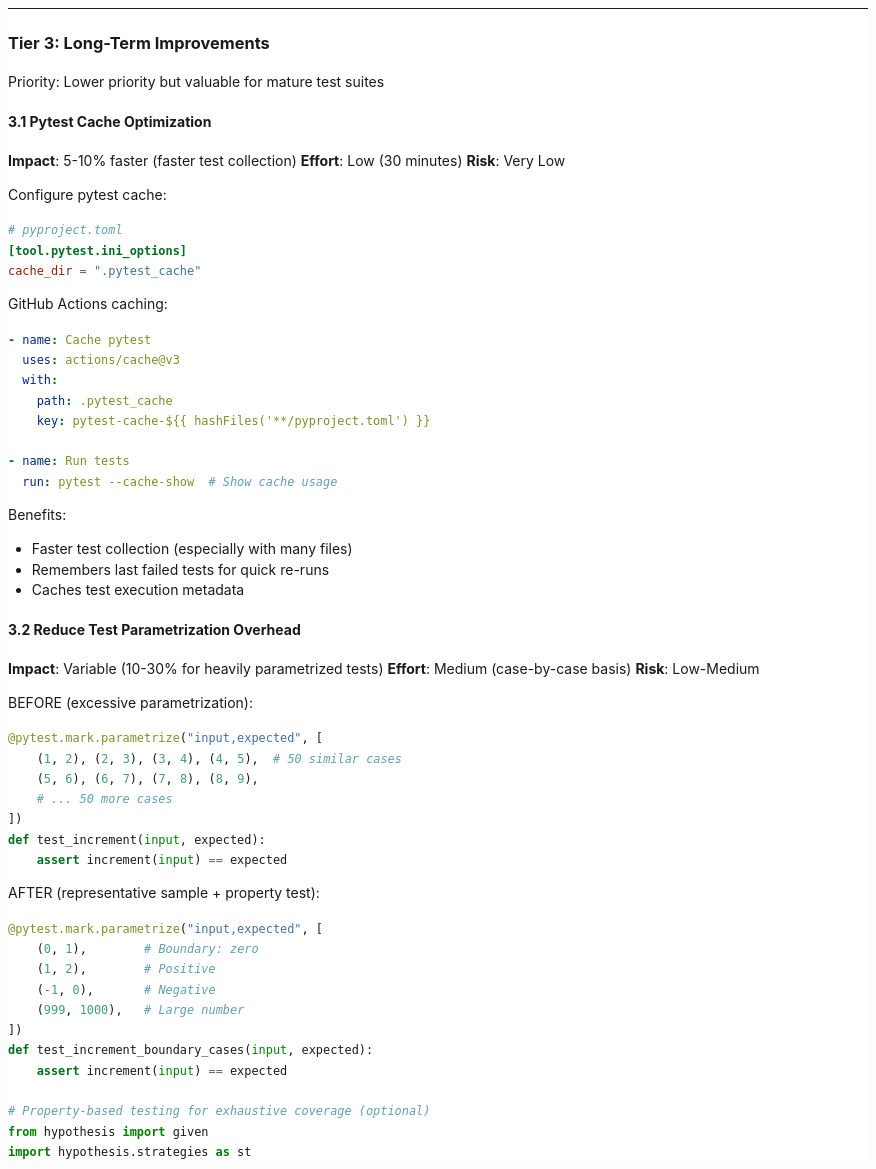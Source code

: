 
---

### Tier 3: Long-Term Improvements

Priority: Lower priority but valuable for mature test suites

#### 3.1 Pytest Cache Optimization

**Impact**: 5-10% faster (faster test collection)
**Effort**: Low (30 minutes)
**Risk**: Very Low

Configure pytest cache:
```toml
# pyproject.toml
[tool.pytest.ini_options]
cache_dir = ".pytest_cache"
```

GitHub Actions caching:
```yaml
- name: Cache pytest
  uses: actions/cache@v3
  with:
    path: .pytest_cache
    key: pytest-cache-${{ hashFiles('**/pyproject.toml') }}

- name: Run tests
  run: pytest --cache-show  # Show cache usage
```

Benefits:
- Faster test collection (especially with many files)
- Remembers last failed tests for quick re-runs
- Caches test execution metadata

#### 3.2 Reduce Test Parametrization Overhead

**Impact**: Variable (10-30% for heavily parametrized tests)
**Effort**: Medium (case-by-case basis)
**Risk**: Low-Medium

BEFORE (excessive parametrization):
```python
@pytest.mark.parametrize("input,expected", [
    (1, 2), (2, 3), (3, 4), (4, 5),  # 50 similar cases
    (5, 6), (6, 7), (7, 8), (8, 9),
    # ... 50 more cases
])
def test_increment(input, expected):
    assert increment(input) == expected
```

AFTER (representative sample + property test):
```python
@pytest.mark.parametrize("input,expected", [
    (0, 1),        # Boundary: zero
    (1, 2),        # Positive
    (-1, 0),       # Negative
    (999, 1000),   # Large number
])
def test_increment_boundary_cases(input, expected):
    assert increment(input) == expected

# Property-based testing for exhaustive coverage (optional)
from hypothesis import given
import hypothesis.strategies as st

```